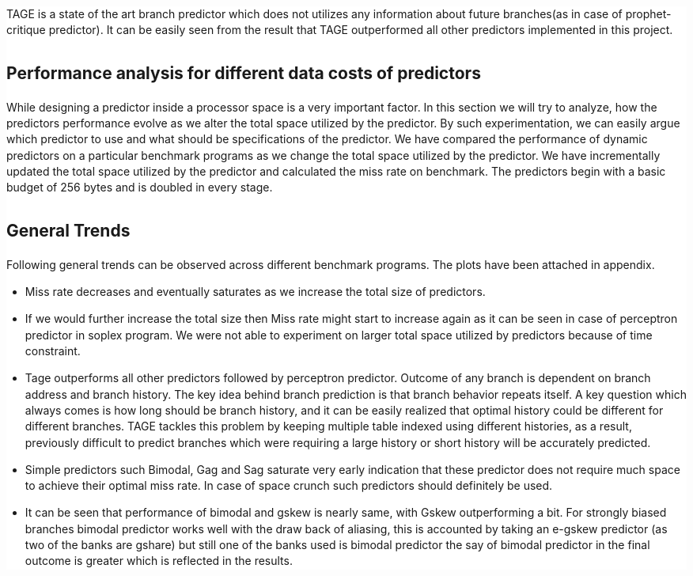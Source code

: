 TAGE is a state of the art branch predictor which does not utilizes any
information about future branches(as in case of prophet-critique
predictor).
It can be easily seen from the result that TAGE outperformed all other
predictors implemented in this project.

## Performance analysis for different data costs of predictors


While designing a predictor inside a processor space is a very important
factor. In this section we will try to analyze, how the predictors
performance evolve as we alter the total space utilized by the
predictor. By such experimentation, we can easily argue which predictor
to use and what should be specifications of the predictor.
We have compared the performance of dynamic predictors on a particular
benchmark programs as we change the total space utilized by the
predictor. We have incrementally updated the total space utilized by the
predictor and calculated the miss rate on benchmark. The predictors
begin with a basic budget of 256 bytes and is doubled in every stage.

General Trends
--------------

Following general trends can be observed across different benchmark
programs. The plots have been attached in appendix.

-   Miss rate decreases and eventually saturates as we increase the
    total size of predictors.

-   If we would further increase the total size then Miss rate might
    start to increase again as it can be seen in case of perceptron
    predictor in soplex program. We were not able to experiment on
    larger total space utilized by predictors because of time
    constraint.

-   Tage outperforms all other predictors followed by perceptron
    predictor. Outcome of any branch is dependent on branch address and
    branch history. The key idea behind branch prediction is that branch
    behavior repeats itself. A key question which always comes is how
    long should be branch history, and it can be easily realized that
    optimal history could be different for different branches. TAGE
    tackles this problem by keeping multiple table indexed using
    different histories, as a result, previously difficult to predict
    branches which were requiring a large history or short history will
    be accurately predicted.

-   Simple predictors such Bimodal, Gag and Sag saturate very early
    indication that these predictor does not require much space to
    achieve their optimal miss rate. In case of space crunch such
    predictors should definitely be used.

-   It can be seen that performance of bimodal and gskew is nearly same,
    with Gskew outperforming a bit. For strongly biased branches bimodal
    predictor works well with the draw back of aliasing, this is
    accounted by taking an e-gskew predictor (as two of the banks are
    gshare) but still one of the banks used is bimodal predictor the say
    of bimodal predictor in the final outcome is greater which is
    reflected in the results.
